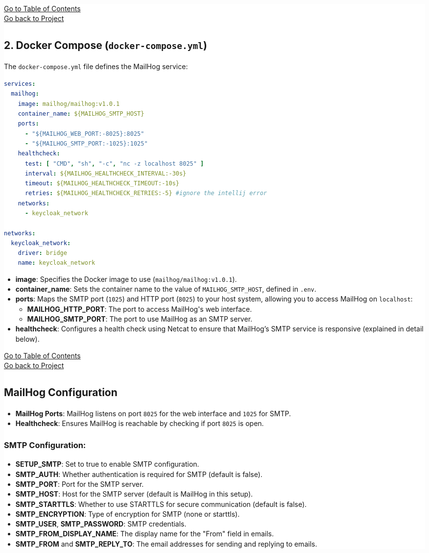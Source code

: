 [Go to Table of Contents](#table-of-contents)  
[Go back to Project](../README.md)

## 2. Docker Compose (`docker-compose.yml`)

The `docker-compose.yml` file defines the MailHog service:

```yaml
services:
  mailhog:
    image: mailhog/mailhog:v1.0.1
    container_name: ${MAILHOG_SMTP_HOST}
    ports:
      - "${MAILHOG_WEB_PORT:-8025}:8025"
      - "${MAILHOG_SMTP_PORT:-1025}:1025"
    healthcheck:
      test: [ "CMD", "sh", "-c", "nc -z localhost 8025" ]
      interval: ${MAILHOG_HEALTHCHECK_INTERVAL:-30s}
      timeout: ${MAILHOG_HEALTHCHECK_TIMEOUT:-10s}
      retries: ${MAILHOG_HEALTHCHECK_RETRIES:-5} #ignore the intellij error
    networks:
      - keycloak_network

networks:
  keycloak_network:
    driver: bridge
    name: keycloak_network
```

- **image**: Specifies the Docker image to use (`mailhog/mailhog:v1.0.1`).
- **container_name**: Sets the container name to the value of `MAILHOG_SMTP_HOST`, defined in `.env`.
- **ports**: Maps the SMTP port (`1025`) and HTTP port (`8025`) to your host system, allowing you to access MailHog on
  `localhost`:
    - **MAILHOG_HTTP_PORT**: The port to access MailHog's web interface.
    - **MAILHOG_SMTP_PORT**: The port to use MailHog as an SMTP server.
- **healthcheck**: Configures a health check using Netcat to ensure that MailHog’s SMTP service is responsive (explained
  in detail below).

[Go to Table of Contents](#table-of-contents)  
[Go back to Project](../README.md)

## MailHog Configuration

- **MailHog Ports**: MailHog listens on port `8025` for the web interface and `1025` for SMTP.
- **Healthcheck**: Ensures MailHog is reachable by checking if port `8025` is open.

### SMTP Configuration:

- **SETUP_SMTP**: Set to true to enable SMTP configuration.
- **SMTP_AUTH**: Whether authentication is required for SMTP (default is false).
- **SMTP_PORT**: Port for the SMTP server.
- **SMTP_HOST**: Host for the SMTP server (default is MailHog in this setup).
- **SMTP_STARTTLS**: Whether to use STARTTLS for secure communication (default is false).
- **SMTP_ENCRYPTION**: Type of encryption for SMTP (none or starttls).
- **SMTP_USER**, **SMTP_PASSWORD**: SMTP credentials.
- **SMTP_FROM_DISPLAY_NAME**: The display name for the "From" field in emails.
- **SMTP_FROM** and **SMTP_REPLY_TO**: The email addresses for sending and replying to emails.
